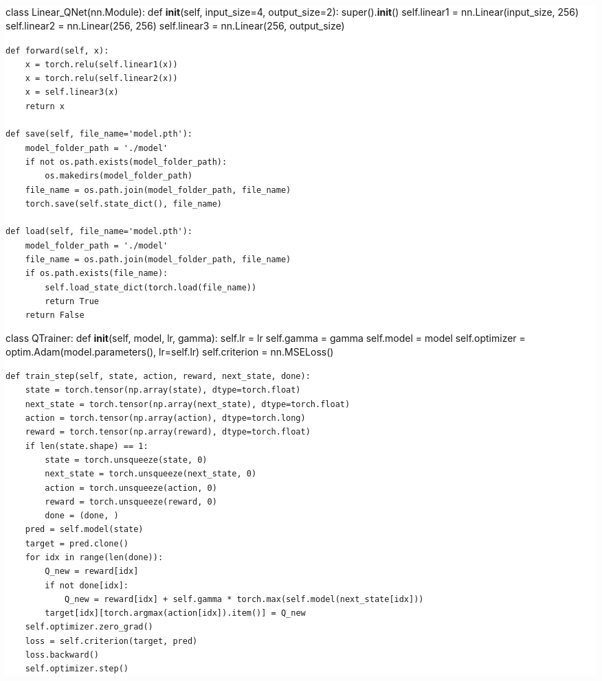class Linear_QNet(nn.Module):
    def __init__(self, input_size=4, output_size=2):
        super().__init__()
        self.linear1 = nn.Linear(input_size, 256)
        self.linear2 = nn.Linear(256, 256)
        self.linear3 = nn.Linear(256, output_size)

    def forward(self, x):
        x = torch.relu(self.linear1(x))
        x = torch.relu(self.linear2(x))
        x = self.linear3(x)
        return x

    def save(self, file_name='model.pth'):
        model_folder_path = './model'
        if not os.path.exists(model_folder_path):
            os.makedirs(model_folder_path)
        file_name = os.path.join(model_folder_path, file_name)
        torch.save(self.state_dict(), file_name)

    def load(self, file_name='model.pth'):
        model_folder_path = './model'
        file_name = os.path.join(model_folder_path, file_name)
        if os.path.exists(file_name):
            self.load_state_dict(torch.load(file_name))
            return True
        return False

class QTrainer:
    def __init__(self, model, lr, gamma):
        self.lr = lr
        self.gamma = gamma
        self.model = model
        self.optimizer = optim.Adam(model.parameters(), lr=self.lr)
        self.criterion = nn.MSELoss()

    def train_step(self, state, action, reward, next_state, done):
        state = torch.tensor(np.array(state), dtype=torch.float)
        next_state = torch.tensor(np.array(next_state), dtype=torch.float)
        action = torch.tensor(np.array(action), dtype=torch.long)
        reward = torch.tensor(np.array(reward), dtype=torch.float)
        if len(state.shape) == 1:
            state = torch.unsqueeze(state, 0)
            next_state = torch.unsqueeze(next_state, 0)
            action = torch.unsqueeze(action, 0)
            reward = torch.unsqueeze(reward, 0)
            done = (done, )
        pred = self.model(state)
        target = pred.clone()
        for idx in range(len(done)):
            Q_new = reward[idx]
            if not done[idx]:
                Q_new = reward[idx] + self.gamma * torch.max(self.model(next_state[idx]))
            target[idx][torch.argmax(action[idx]).item()] = Q_new
        self.optimizer.zero_grad()
        loss = self.criterion(target, pred)
        loss.backward()
        self.optimizer.step()
